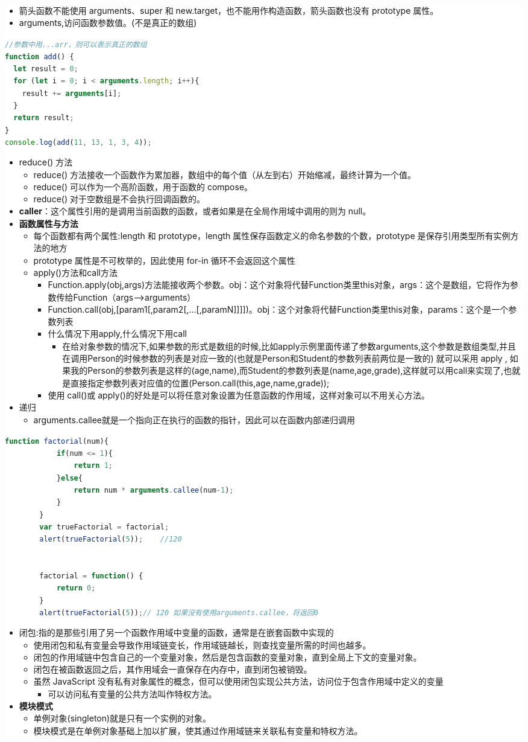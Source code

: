 - 箭头函数不能使用 arguments、super 和 new.target，也不能用作构造函数，箭头函数也没有 prototype 属性。
- arguments,访问函数参数值。(不是真正的数组)

```js
//参数中用...arr，则可以表示真正的数组
function add() {
  let result = 0;
  for (let i = 0; i < arguments.length; i++){
    result += arguments[i];
  }
  return result;
}
console.log(add(11, 13, 1, 3, 4));
```

- reduce() 方法
  - reduce() 方法接收一个函数作为累加器，数组中的每个值（从左到右）开始缩减，最终计算为一个值。
  - reduce() 可以作为一个高阶函数，用于函数的 compose。
  - reduce() 对于空数组是不会执行回调函数的。
- **caller**：这个属性引用的是调用当前函数的函数，或者如果是在全局作用域中调用的则为 null。
- **函数属性与方法**
  - 每个函数都有两个属性:length 和 prototype，length 属性保存函数定义的命名参数的个数，prototype 是保存引用类型所有实例方法的地方
  - prototype 属性是不可枚举的，因此使用 for-in 循环不会返回这个属性
  - apply()方法和call方法
    - Function.apply(obj,args)方法能接收两个参数。obj：这个对象将代替Function类里this对象，args：这个是数组，它将作为参数传给Function（args-->arguments）
    - Function.call(obj,[param1[,param2[,…[,paramN]]]])。obj：这个对象将代替Function类里this对象，params：这个是一个参数列表
    - 什么情况下用apply,什么情况下用call
      - 在给对象参数的情况下,如果参数的形式是数组的时候,比如apply示例里面传递了参数arguments,这个参数是数组类型,并且在调用Person的时候参数的列表是对应一致的(也就是Person和Student的参数列表前两位是一致的) 就可以采用 apply , 如果我的Person的参数列表是这样的(age,name),而Student的参数列表是(name,age,grade),这样就可以用call来实现了,也就是直接指定参数列表对应值的位置(Person.call(this,age,name,grade));
    - 使用 call()或 apply()的好处是可以将任意对象设置为任意函数的作用域，这样对象可以不用关心方法。
- 递归
  - arguments.callee就是一个指向正在执行的函数的指针，因此可以在函数内部递归调用

```js
function factorial(num){
            if(num <= 1){
                return 1;
            }else{
                return num * arguments.callee(num-1);
            }
        }
        var trueFactorial = factorial;
        alert(trueFactorial(5));    //120    


        factorial = function() {
            return 0;
        }                
        alert(trueFactorial(5));// 120 如果没有使用arguments.callee，将返回0  
```

- 闭包:指的是那些引用了另一个函数作用域中变量的函数，通常是在嵌套函数中实现的
  - 使用闭包和私有变量会导致作用域链变长，作用域链越长，则查找变量所需的时间也越多。
  - 闭包的作用域链中包含自己的一个变量对象，然后是包含函数的变量对象，直到全局上下文的变量对象。
  - 闭包在被函数返回之后，其作用域会一直保存在内存中，直到闭包被销毁。
  - 虽然 JavaScript 没有私有对象属性的概念，但可以使用闭包实现公共方法，访问位于包含作用域中定义的变量
    - 可以访问私有变量的公共方法叫作特权方法。
- **模块模式**
  - 单例对象(singleton)就是只有一个实例的对象。
  - 模块模式是在单例对象基础上加以扩展，使其通过作用域链来关联私有变量和特权方法。

